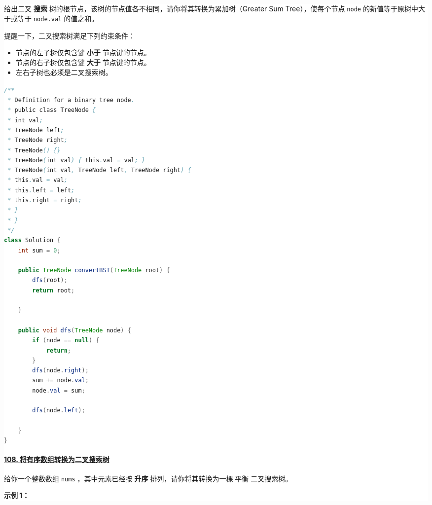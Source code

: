 给出二叉 **搜索** 树的根节点，该树的节点值各不相同，请你将其转换为累加树（Greater Sum Tree），使每个节点 `node` 的新值等于原树中大于或等于 `node.val` 的值之和。

提醒一下，二叉搜索树满足下列约束条件：

- 节点的左子树仅包含键 **小于** 节点键的节点。
- 节点的右子树仅包含键 **大于** 节点键的节点。
- 左右子树也必须是二叉搜索树。

```java
/**
 * Definition for a binary tree node.
 * public class TreeNode {
 * int val;
 * TreeNode left;
 * TreeNode right;
 * TreeNode() {}
 * TreeNode(int val) { this.val = val; }
 * TreeNode(int val, TreeNode left, TreeNode right) {
 * this.val = val;
 * this.left = left;
 * this.right = right;
 * }
 * }
 */
class Solution {
    int sum = 0;

    public TreeNode convertBST(TreeNode root) {
        dfs(root);
        return root;

    }

    public void dfs(TreeNode node) {
        if (node == null) {
            return;
        }
        dfs(node.right);
        sum += node.val;
        node.val = sum;

        dfs(node.left);

    }
}
```

#### [108. 将有序数组转换为二叉搜索树](https://leetcode.cn/problems/convert-sorted-array-to-binary-search-tree/)

给你一个整数数组 `nums` ，其中元素已经按 **升序** 排列，请你将其转换为一棵 平衡 二叉搜索树。

**示例 1：**
